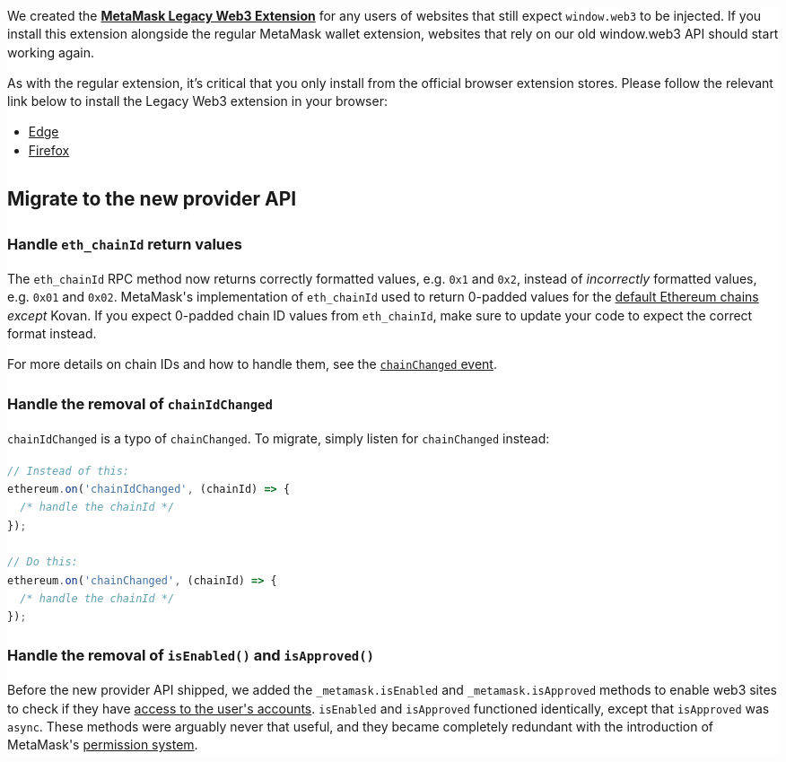 We created the [**MetaMask Legacy Web3 Extension**](https://github.com/MetaMask/legacy-web3-extension)
for any users of websites that still expect `window.web3` to be injected.
If you install this extension alongside the regular MetaMask wallet extension, websites that rely on
our old window.web3 API should start working again.

As with the regular extension, it’s critical that you only install from the official browser
extension stores.
Please follow the relevant link below to install the Legacy Web3 extension in your browser:

- [Edge](https://microsoftedge.microsoft.com/addons/detail/metamask-legacy-web3/obkfjbjkiofoponpkmphnpaaadebfloh?hl=en-US)
- [Firefox](https://addons.mozilla.org/en-US/firefox/addon/metamask-legacy-web3/)

## Migrate to the new provider API

### Handle `eth_chainId` return values

The `eth_chainId` RPC method now returns correctly formatted values, e.g. `0x1` and `0x2`, instead
of _incorrectly_ formatted values, e.g. `0x01` and `0x02`.
MetaMask's implementation of `eth_chainId` used to return 0-padded values for the
[default Ethereum chains](../reference/provider-api.md#chain-ids) _except_ Kovan.
If you expect 0-padded chain ID values from `eth_chainId`, make sure to update your code to expect
the correct format instead.

For more details on chain IDs and how to handle them, see the
[`chainChanged` event](../reference/provider-api.md#chainchanged).

### Handle the removal of `chainIdChanged`

`chainIdChanged` is a typo of `chainChanged`.
To migrate, simply listen for `chainChanged` instead:

```javascript
// Instead of this:
ethereum.on('chainIdChanged', (chainId) => {
  /* handle the chainId */
});

// Do this:
ethereum.on('chainChanged', (chainId) => {
  /* handle the chainId */
});
```

### Handle the removal of `isEnabled()` and `isApproved()`

Before the new provider API shipped, we added the `_metamask.isEnabled` and `_metamask.isApproved`
methods to enable web3 sites to check if they have
[access to the user's accounts](../reference/rpc-api.md#eth_requestaccounts).
`isEnabled` and `isApproved` functioned identically, except that `isApproved` was `async`.
These methods were arguably never that useful, and they became completely redundant with the
introduction of MetaMask's [permission system](../reference/rpc-api.md#restricted-methods).

